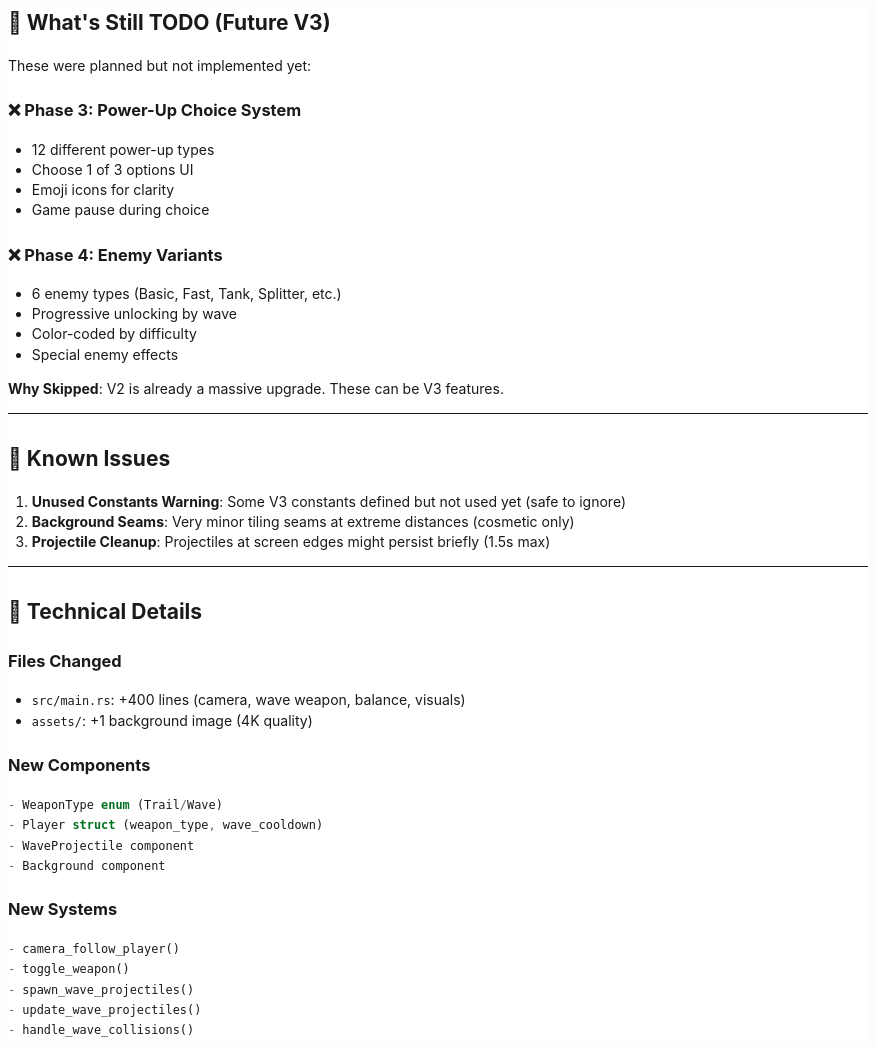 
## 🎯 What's Still TODO (Future V3)

These were planned but not implemented yet:

### ❌ Phase 3: Power-Up Choice System
- 12 different power-up types
- Choose 1 of 3 options UI
- Emoji icons for clarity
- Game pause during choice

### ❌ Phase 4: Enemy Variants
- 6 enemy types (Basic, Fast, Tank, Splitter, etc.)
- Progressive unlocking by wave
- Color-coded by difficulty
- Special enemy effects

**Why Skipped**: V2 is already a massive upgrade. These can be V3 features.

---

## 🐛 Known Issues

1. **Unused Constants Warning**: Some V3 constants defined but not used yet (safe to ignore)
2. **Background Seams**: Very minor tiling seams at extreme distances (cosmetic only)
3. **Projectile Cleanup**: Projectiles at screen edges might persist briefly (1.5s max)

---

## 🔧 Technical Details

### Files Changed
- `src/main.rs`: +400 lines (camera, wave weapon, balance, visuals)
- `assets/`: +1 background image (4K quality)

### New Components
```rust
- WeaponType enum (Trail/Wave)
- Player struct (weapon_type, wave_cooldown)
- WaveProjectile component
- Background component
```

### New Systems
```rust
- camera_follow_player()
- toggle_weapon()
- spawn_wave_projectiles()
- update_wave_projectiles()
- handle_wave_collisions()
```
